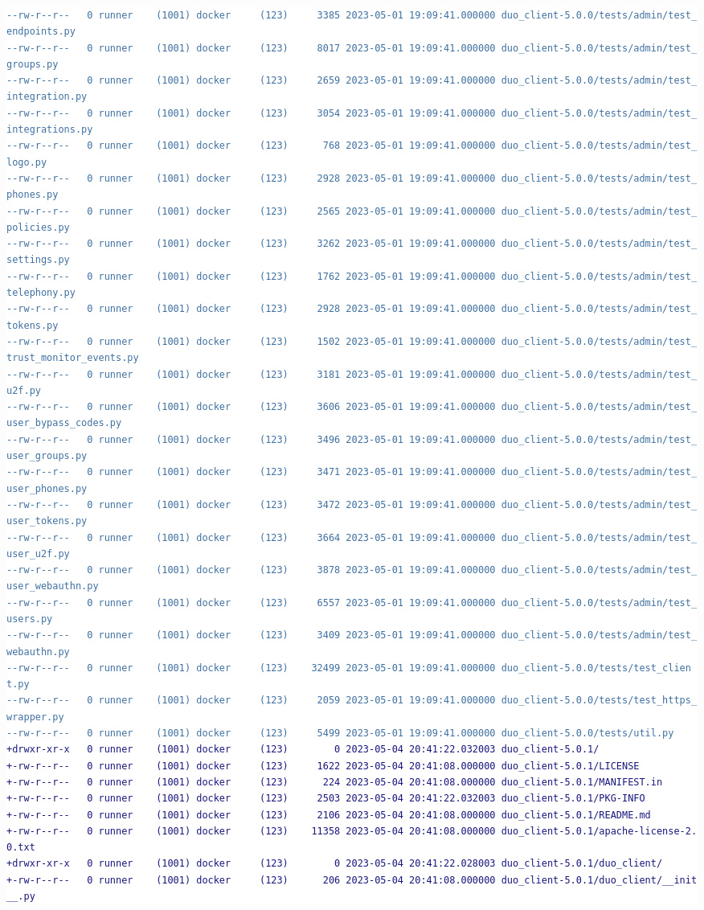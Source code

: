 ```diff
--rw-r--r--   0 runner    (1001) docker     (123)     3385 2023-05-01 19:09:41.000000 duo_client-5.0.0/tests/admin/test_endpoints.py
--rw-r--r--   0 runner    (1001) docker     (123)     8017 2023-05-01 19:09:41.000000 duo_client-5.0.0/tests/admin/test_groups.py
--rw-r--r--   0 runner    (1001) docker     (123)     2659 2023-05-01 19:09:41.000000 duo_client-5.0.0/tests/admin/test_integration.py
--rw-r--r--   0 runner    (1001) docker     (123)     3054 2023-05-01 19:09:41.000000 duo_client-5.0.0/tests/admin/test_integrations.py
--rw-r--r--   0 runner    (1001) docker     (123)      768 2023-05-01 19:09:41.000000 duo_client-5.0.0/tests/admin/test_logo.py
--rw-r--r--   0 runner    (1001) docker     (123)     2928 2023-05-01 19:09:41.000000 duo_client-5.0.0/tests/admin/test_phones.py
--rw-r--r--   0 runner    (1001) docker     (123)     2565 2023-05-01 19:09:41.000000 duo_client-5.0.0/tests/admin/test_policies.py
--rw-r--r--   0 runner    (1001) docker     (123)     3262 2023-05-01 19:09:41.000000 duo_client-5.0.0/tests/admin/test_settings.py
--rw-r--r--   0 runner    (1001) docker     (123)     1762 2023-05-01 19:09:41.000000 duo_client-5.0.0/tests/admin/test_telephony.py
--rw-r--r--   0 runner    (1001) docker     (123)     2928 2023-05-01 19:09:41.000000 duo_client-5.0.0/tests/admin/test_tokens.py
--rw-r--r--   0 runner    (1001) docker     (123)     1502 2023-05-01 19:09:41.000000 duo_client-5.0.0/tests/admin/test_trust_monitor_events.py
--rw-r--r--   0 runner    (1001) docker     (123)     3181 2023-05-01 19:09:41.000000 duo_client-5.0.0/tests/admin/test_u2f.py
--rw-r--r--   0 runner    (1001) docker     (123)     3606 2023-05-01 19:09:41.000000 duo_client-5.0.0/tests/admin/test_user_bypass_codes.py
--rw-r--r--   0 runner    (1001) docker     (123)     3496 2023-05-01 19:09:41.000000 duo_client-5.0.0/tests/admin/test_user_groups.py
--rw-r--r--   0 runner    (1001) docker     (123)     3471 2023-05-01 19:09:41.000000 duo_client-5.0.0/tests/admin/test_user_phones.py
--rw-r--r--   0 runner    (1001) docker     (123)     3472 2023-05-01 19:09:41.000000 duo_client-5.0.0/tests/admin/test_user_tokens.py
--rw-r--r--   0 runner    (1001) docker     (123)     3664 2023-05-01 19:09:41.000000 duo_client-5.0.0/tests/admin/test_user_u2f.py
--rw-r--r--   0 runner    (1001) docker     (123)     3878 2023-05-01 19:09:41.000000 duo_client-5.0.0/tests/admin/test_user_webauthn.py
--rw-r--r--   0 runner    (1001) docker     (123)     6557 2023-05-01 19:09:41.000000 duo_client-5.0.0/tests/admin/test_users.py
--rw-r--r--   0 runner    (1001) docker     (123)     3409 2023-05-01 19:09:41.000000 duo_client-5.0.0/tests/admin/test_webauthn.py
--rw-r--r--   0 runner    (1001) docker     (123)    32499 2023-05-01 19:09:41.000000 duo_client-5.0.0/tests/test_client.py
--rw-r--r--   0 runner    (1001) docker     (123)     2059 2023-05-01 19:09:41.000000 duo_client-5.0.0/tests/test_https_wrapper.py
--rw-r--r--   0 runner    (1001) docker     (123)     5499 2023-05-01 19:09:41.000000 duo_client-5.0.0/tests/util.py
+drwxr-xr-x   0 runner    (1001) docker     (123)        0 2023-05-04 20:41:22.032003 duo_client-5.0.1/
+-rw-r--r--   0 runner    (1001) docker     (123)     1622 2023-05-04 20:41:08.000000 duo_client-5.0.1/LICENSE
+-rw-r--r--   0 runner    (1001) docker     (123)      224 2023-05-04 20:41:08.000000 duo_client-5.0.1/MANIFEST.in
+-rw-r--r--   0 runner    (1001) docker     (123)     2503 2023-05-04 20:41:22.032003 duo_client-5.0.1/PKG-INFO
+-rw-r--r--   0 runner    (1001) docker     (123)     2106 2023-05-04 20:41:08.000000 duo_client-5.0.1/README.md
+-rw-r--r--   0 runner    (1001) docker     (123)    11358 2023-05-04 20:41:08.000000 duo_client-5.0.1/apache-license-2.0.txt
+drwxr-xr-x   0 runner    (1001) docker     (123)        0 2023-05-04 20:41:22.028003 duo_client-5.0.1/duo_client/
+-rw-r--r--   0 runner    (1001) docker     (123)      206 2023-05-04 20:41:08.000000 duo_client-5.0.1/duo_client/__init__.py
```